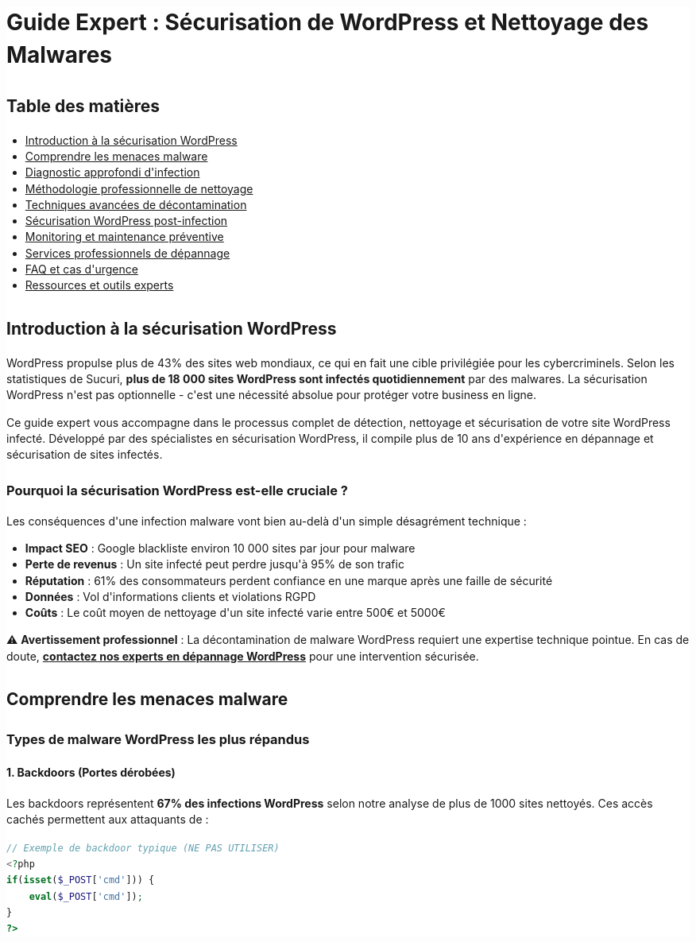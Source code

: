 # Guide Expert : Sécurisation de WordPress et Nettoyage des Malwares

## Table des matières
- [Introduction à la sécurisation WordPress](#introduction-à-la-sécurisation-wordpress)
- [Comprendre les menaces malware](#comprendre-les-menaces-malware)
- [Diagnostic approfondi d'infection](#diagnostic-approfondi-dinfection)
- [Méthodologie professionnelle de nettoyage](#méthodologie-professionnelle-de-nettoyage)
- [Techniques avancées de décontamination](#techniques-avancées-de-décontamination)
- [Sécurisation WordPress post-infection](#sécurisation-wordpress-post-infection)
- [Monitoring et maintenance préventive](#monitoring-et-maintenance-préventive)
- [Services professionnels de dépannage](#services-professionnels-de-dépannage)
- [FAQ et cas d'urgence](#faq-et-cas-durgence)
- [Ressources et outils experts](#ressources-et-outils-experts)

## Introduction à la sécurisation WordPress

WordPress propulse plus de 43% des sites web mondiaux, ce qui en fait une cible privilégiée pour les cybercriminels. Selon les statistiques de Sucuri, **plus de 18 000 sites WordPress sont infectés quotidiennement** par des malwares. La sécurisation WordPress n'est pas optionnelle - c'est une nécessité absolue pour protéger votre business en ligne.

Ce guide expert vous accompagne dans le processus complet de détection, nettoyage et sécurisation de votre site WordPress infecté. Développé par des spécialistes en sécurisation WordPress, il compile plus de 10 ans d'expérience en dépannage et sécurisation de sites infectés.

### Pourquoi la sécurisation WordPress est-elle cruciale ?

Les conséquences d'une infection malware vont bien au-delà d'un simple désagrément technique :

- **Impact SEO** : Google blackliste environ 10 000 sites par jour pour malware
- **Perte de revenus** : Un site infecté peut perdre jusqu'à 95% de son trafic
- **Réputation** : 61% des consommateurs perdent confiance en une marque après une faille de sécurité
- **Données** : Vol d'informations clients et violations RGPD
- **Coûts** : Le coût moyen de nettoyage d'un site infecté varie entre 500€ et 5000€

⚠️ **Avertissement professionnel** : La décontamination de malware WordPress requiert une expertise technique pointue. En cas de doute, **[contactez nos experts en dépannage WordPress](https://teddywp.com/depannage-wordpress/)** pour une intervention sécurisée.

## Comprendre les menaces malware

### Types de malware WordPress les plus répandus

#### 1. Backdoors (Portes dérobées)
Les backdoors représentent **67% des infections WordPress** selon notre analyse de plus de 1000 sites nettoyés. Ces accès cachés permettent aux attaquants de :

```php
// Exemple de backdoor typique (NE PAS UTILISER)
<?php
if(isset($_POST['cmd'])) {
    eval($_POST['cmd']);
}
?>
```
